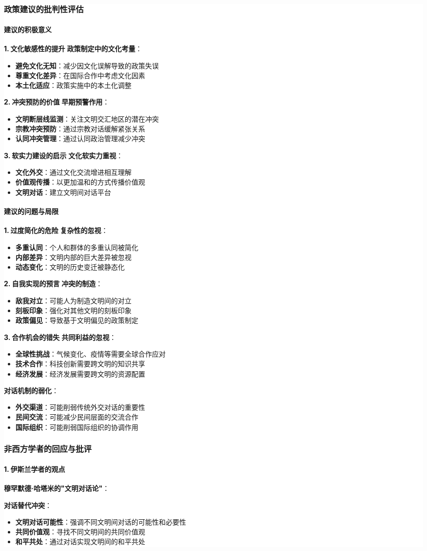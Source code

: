 ### 政策建议的批判性评估

#### 建议的积极意义

**1. 文化敏感性的提升**
**政策制定中的文化考量**：
- **避免文化无知**：减少因文化误解导致的政策失误
- **尊重文化差异**：在国际合作中考虑文化因素
- **本土化适应**：政策实施中的本土化调整

**2. 冲突预防的价值**
**早期预警作用**：
- **文明断层线监测**：关注文明交汇地区的潜在冲突
- **宗教冲突预防**：通过宗教对话缓解紧张关系
- **认同冲突管理**：通过认同政治管理减少冲突

**3. 软实力建设的启示**
**文化软实力重视**：
- **文化外交**：通过文化交流增进相互理解
- **价值观传播**：以更加温和的方式传播价值观
- **文明对话**：建立文明间对话平台

#### 建议的问题与局限

**1. 过度简化的危险**
**复杂性的忽视**：
- **多重认同**：个人和群体的多重认同被简化
- **内部差异**：文明内部的巨大差异被忽视
- **动态变化**：文明的历史变迁被静态化

**2. 自我实现的预言**
**冲突的制造**：
- **敌我对立**：可能人为制造文明间的对立
- **刻板印象**：强化对其他文明的刻板印象
- **政策偏见**：导致基于文明偏见的政策制定

**3. 合作机会的错失**
**共同利益的忽视**：
- **全球性挑战**：气候变化、疫情等需要全球合作应对
- **技术合作**：科技创新需要跨文明的知识共享
- **经济发展**：经济发展需要跨文明的资源配置

**对话机制的弱化**：
- **外交渠道**：可能削弱传统外交对话的重要性
- **民间交流**：可能减少民间层面的交流合作
- **国际组织**：可能削弱国际组织的协调作用

### 非西方学者的回应与批评

#### 1. 伊斯兰学者的观点

**穆罕默德·哈塔米的"文明对话论"**：

**对话替代冲突**：
- **文明对话可能性**：强调不同文明间对话的可能性和必要性
- **共同价值观**：寻找不同文明间的共同价值观
- **和平共处**：通过对话实现文明间的和平共处
